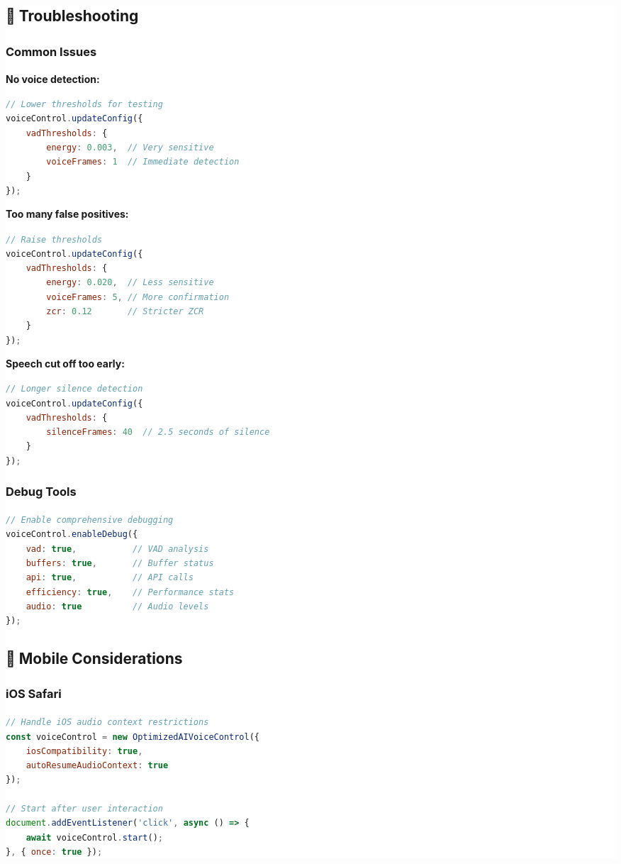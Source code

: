 ## 🔧 Troubleshooting

### Common Issues

**No voice detection:**
```javascript
// Lower thresholds for testing
voiceControl.updateConfig({
    vadThresholds: {
        energy: 0.003,  // Very sensitive
        voiceFrames: 1  // Immediate detection
    }
});
```

**Too many false positives:**
```javascript
// Raise thresholds
voiceControl.updateConfig({
    vadThresholds: {
        energy: 0.020,  // Less sensitive
        voiceFrames: 5, // More confirmation
        zcr: 0.12       // Stricter ZCR
    }
});
```

**Speech cut off too early:**
```javascript
// Longer silence detection
voiceControl.updateConfig({
    vadThresholds: {
        silenceFrames: 40  // 2.5 seconds of silence
    }
});
```

### Debug Tools

```javascript
// Enable comprehensive debugging
voiceControl.enableDebug({
    vad: true,           // VAD analysis
    buffers: true,       // Buffer status
    api: true,           // API calls
    efficiency: true,    // Performance stats
    audio: true          // Audio levels
});
```

## 📱 Mobile Considerations

### iOS Safari
```javascript
// Handle iOS audio context restrictions
const voiceControl = new OptimizedAIVoiceControl({
    iosCompatibility: true,
    autoResumeAudioContext: true
});

// Start after user interaction
document.addEventListener('click', async () => {
    await voiceControl.start();
}, { once: true });
```
